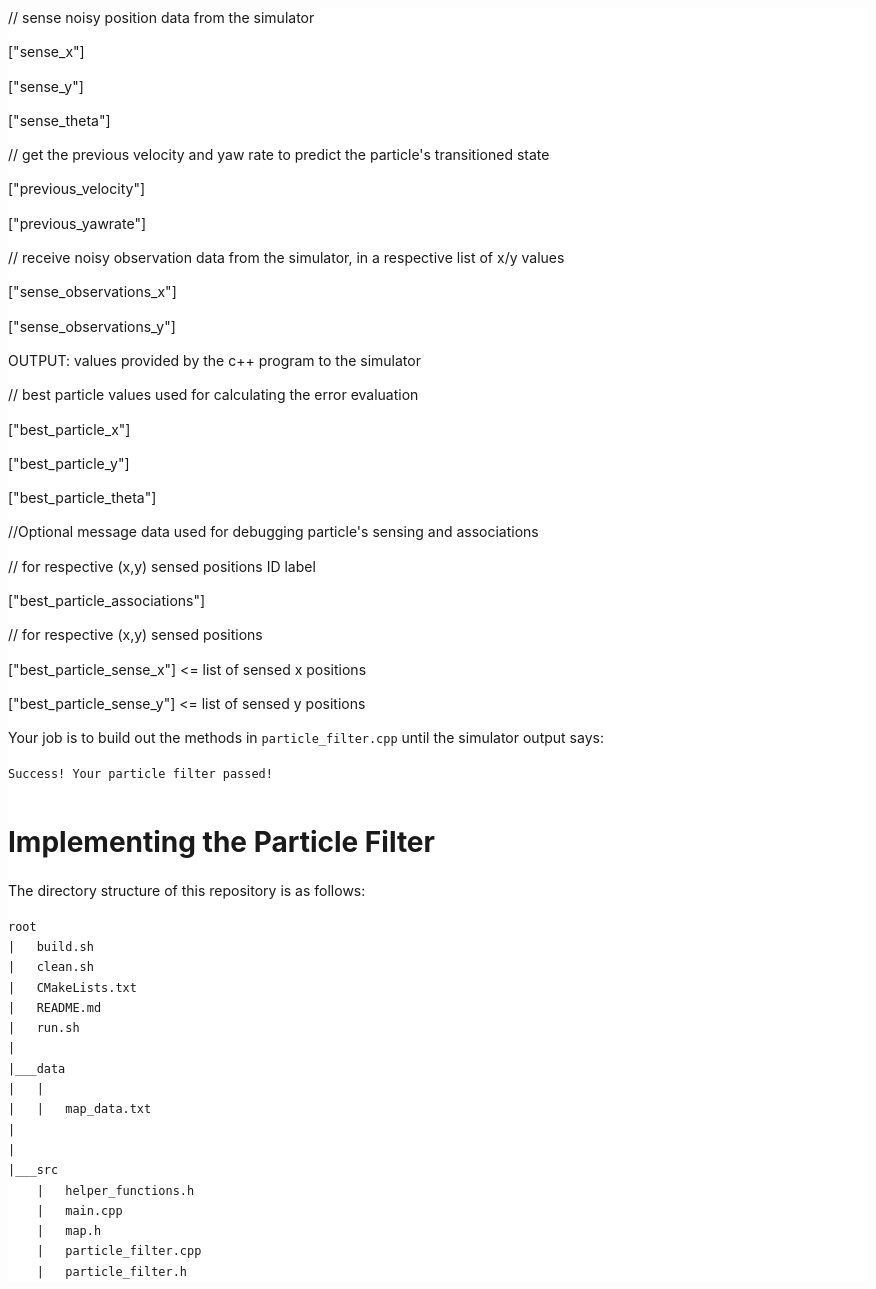 // sense noisy position data from the simulator

["sense_x"]

["sense_y"]

["sense_theta"]

// get the previous velocity and yaw rate to predict the particle's transitioned state

["previous_velocity"]

["previous_yawrate"]

// receive noisy observation data from the simulator, in a respective list of x/y values

["sense_observations_x"]

["sense_observations_y"]


OUTPUT: values provided by the c++ program to the simulator

// best particle values used for calculating the error evaluation

["best_particle_x"]

["best_particle_y"]

["best_particle_theta"]

//Optional message data used for debugging particle's sensing and associations

// for respective (x,y) sensed positions ID label

["best_particle_associations"]

// for respective (x,y) sensed positions

["best_particle_sense_x"] <= list of sensed x positions

["best_particle_sense_y"] <= list of sensed y positions


Your job is to build out the methods in `particle_filter.cpp` until the simulator output says:

```
Success! Your particle filter passed!
```

# Implementing the Particle Filter
The directory structure of this repository is as follows:

```
root
|   build.sh
|   clean.sh
|   CMakeLists.txt
|   README.md
|   run.sh
|
|___data
|   |   
|   |   map_data.txt
|   
|   
|___src
    |   helper_functions.h
    |   main.cpp
    |   map.h
    |   particle_filter.cpp
    |   particle_filter.h
```


[//]: # (Image References)
[image_1]: ./images/final_version.png "Final Result"